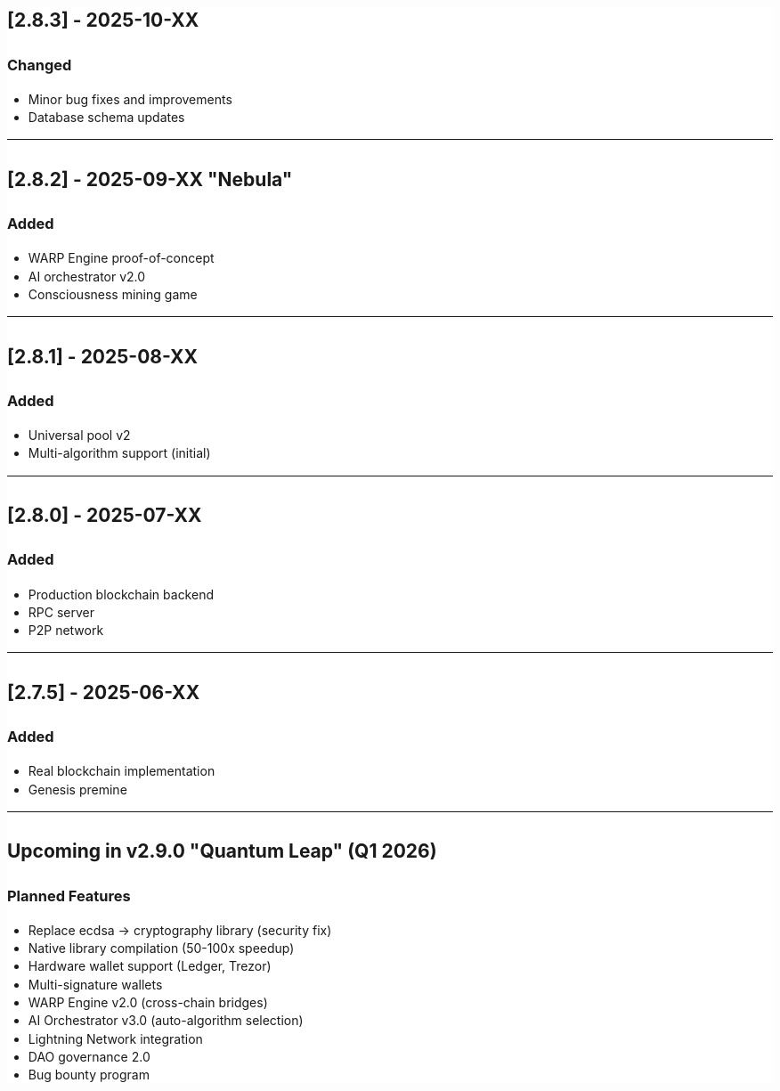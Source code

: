 
## [2.8.3] - 2025-10-XX

### Changed
- Minor bug fixes and improvements
- Database schema updates

---

## [2.8.2] - 2025-09-XX "Nebula"

### Added
- WARP Engine proof-of-concept
- AI orchestrator v2.0
- Consciousness mining game

---

## [2.8.1] - 2025-08-XX

### Added
- Universal pool v2
- Multi-algorithm support (initial)

---

## [2.8.0] - 2025-07-XX

### Added
- Production blockchain backend
- RPC server
- P2P network

---

## [2.7.5] - 2025-06-XX

### Added
- Real blockchain implementation
- Genesis premine

---

## Upcoming in v2.9.0 "Quantum Leap" (Q1 2026)

### Planned Features
- Replace ecdsa → cryptography library (security fix)
- Native library compilation (50-100x speedup)
- Hardware wallet support (Ledger, Trezor)
- Multi-signature wallets
- WARP Engine v2.0 (cross-chain bridges)
- AI Orchestrator v3.0 (auto-algorithm selection)
- Lightning Network integration
- DAO governance 2.0
- Bug bounty program
